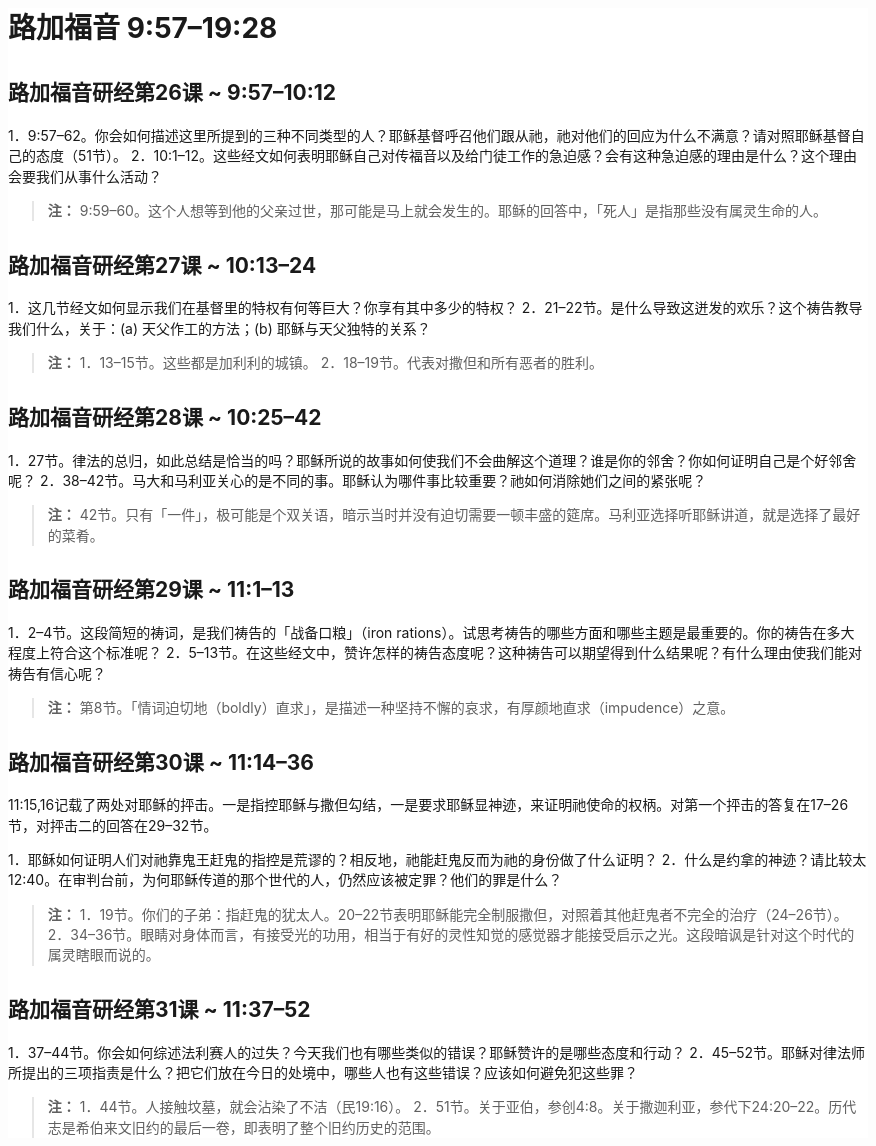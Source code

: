 # 路加福音 9:57–19:28

## 路加福音研经第26课 ~ 9:57–10:12

1．9:57–62。你会如何描述这里所提到的三种不同类型的人？耶稣基督呼召他们跟从祂，祂对他们的回应为什么不满意？请对照耶稣基督自己的态度（51节）。
2．10:1–12。这些经文如何表明耶稣自己对传福音以及给门徒工作的急迫感？会有这种急迫感的理由是什么？这个理由会要我们从事什么活动？

> **注：** 9:59–60。这个人想等到他的父亲过世，那可能是马上就会发生的。耶稣的回答中，「死人」是指那些没有属灵生命的人。

## 路加福音研经第27课 ~ 10:13–24

1．这几节经文如何显示我们在基督里的特权有何等巨大？你享有其中多少的特权？
2．21–22节。是什么导致这迸发的欢乐？这个祷告教导我们什么，关于：(a) 天父作工的方法；(b) 耶稣与天父独特的关系？

> **注：**
> 1．13–15节。这些都是加利利的城镇。
> 2．18–19节。代表对撒但和所有恶者的胜利。

## 路加福音研经第28课 ~ 10:25–42

1．27节。律法的总归，如此总结是恰当的吗？耶稣所说的故事如何使我们不会曲解这个道理？谁是你的邻舍？你如何证明自己是个好邻舍呢？
2．38–42节。马大和马利亚关心的是不同的事。耶稣认为哪件事比较重要？祂如何消除她们之间的紧张呢？

> **注：** 42节。只有「一件」，极可能是个双关语，暗示当时并没有迫切需要一顿丰盛的筵席。马利亚选择听耶稣讲道，就是选择了最好的菜肴。

## 路加福音研经第29课 ~ 11:1–13

1．2–4节。这段简短的祷词，是我们祷告的「战备口粮」（iron rations）。试思考祷告的哪些方面和哪些主题是最重要的。你的祷告在多大程度上符合这个标准呢？
2．5–13节。在这些经文中，赞许怎样的祷告态度呢？这种祷告可以期望得到什么结果呢？有什么理由使我们能对祷告有信心呢？

> **注：** 第8节。「情词迫切地（boldly）直求」，是描述一种坚持不懈的哀求，有厚颜地直求（impudence）之意。

## 路加福音研经第30课 ~ 11:14–36

11:15,16记载了两处对耶稣的抨击。一是指控耶稣与撒但勾结，一是要求耶稣显神迹，来证明祂使命的权柄。对第一个抨击的答复在17–26节，对抨击二的回答在29–32节。

1．耶稣如何证明人们对祂靠鬼王赶鬼的指控是荒谬的？相反地，祂能赶鬼反而为祂的身份做了什么证明？
2．什么是约拿的神迹？请比较太12:40。在审判台前，为何耶稣传道的那个世代的人，仍然应该被定罪？他们的罪是什么？

> **注：**
> 1．19节。你们的子弟：指赶鬼的犹太人。20–22节表明耶稣能完全制服撒但，对照着其他赶鬼者不完全的治疗（24–26节）。
> 2．34–36节。眼睛对身体而言，有接受光的功用，相当于有好的灵性知觉的感觉器才能接受启示之光。这段暗讽是针对这个时代的属灵瞎眼而说的。

## 路加福音研经第31课 ~ 11:37–52

1．37–44节。你会如何综述法利赛人的过失？今天我们也有哪些类似的错误？耶稣赞许的是哪些态度和行动？
2．45–52节。耶稣对律法师所提出的三项指责是什么？把它们放在今日的处境中，哪些人也有这些错误？应该如何避免犯这些罪？

> **注：**
> 1．44节。人接触坟墓，就会沾染了不洁（民19:16）。
> 2．51节。关于亚伯，参创4:8。关于撒迦利亚，参代下24:20–22。历代志是希伯来文旧约的最后一卷，即表明了整个旧约历史的范围。
